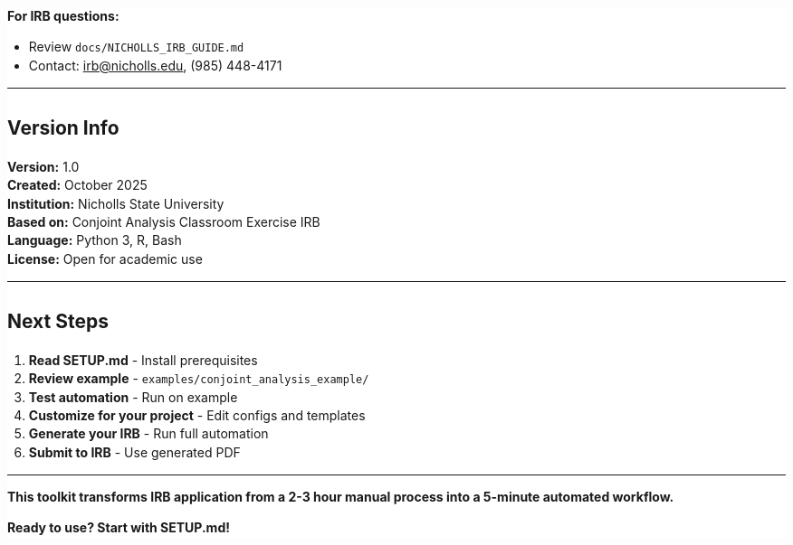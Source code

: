 **For IRB questions:**
- Review `docs/NICHOLLS_IRB_GUIDE.md`
- Contact: irb@nicholls.edu, (985) 448-4171

---

## Version Info

**Version:** 1.0  
**Created:** October 2025  
**Institution:** Nicholls State University  
**Based on:** Conjoint Analysis Classroom Exercise IRB  
**Language:** Python 3, R, Bash  
**License:** Open for academic use

---

## Next Steps

1. **Read SETUP.md** - Install prerequisites
2. **Review example** - `examples/conjoint_analysis_example/`
3. **Test automation** - Run on example
4. **Customize for your project** - Edit configs and templates
5. **Generate your IRB** - Run full automation
6. **Submit to IRB** - Use generated PDF

---

**This toolkit transforms IRB application from a 2-3 hour manual process into a 5-minute automated workflow.**

**Ready to use? Start with SETUP.md!**

